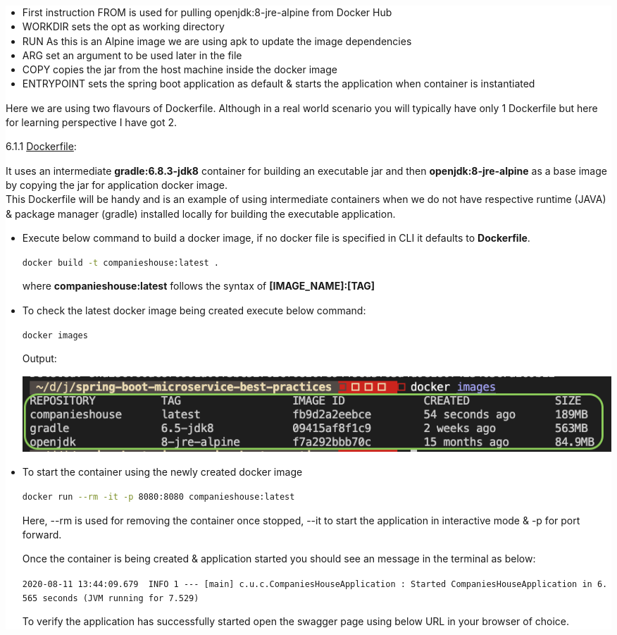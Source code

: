   - First instruction FROM is used for pulling openjdk:8-jre-alpine from Docker Hub
  - WORKDIR sets the opt as working directory
  - RUN As this is an Alpine image we are using apk to update the image dependencies
  - ARG set an argument to be used later in the file
  - COPY copies the jar from the host machine inside the docker image
  - ENTRYPOINT sets the spring boot application as default & starts the application when container is instantiated

Here we are using two flavours of Dockerfile.
Although in a real world scenario you will typically have only 1 Dockerfile but here for learning perspective I have got 2.

6.1.1 [Dockerfile](./Dockerfile):

It uses an intermediate **gradle:6.8.3-jdk8** container for building an executable jar and then **openjdk:8-jre-alpine** as a base image  by copying the jar for application docker image.</br>
This Dockerfile will be handy and is an example of using intermediate containers when we do not have respective runtime (JAVA) & package manager (gradle) installed locally for building the executable application.

- Execute below command to build a docker image, if no docker file is specified in CLI it defaults to **Dockerfile**.
  ```bash
  docker build -t companieshouse:latest .
  ```
  where **companieshouse:latest** follows the syntax of **[IMAGE_NAME]:[TAG]**

- To check the latest docker image being created execute below command:
  ```bash
  docker images
  ```
  Output:

  ![](doc-resources/images/docker-images.png)

- To start the container using the newly created docker image
  ```bash
  docker run --rm -it -p 8080:8080 companieshouse:latest
  ```
  Here, --rm is used for removing the container once stopped, --it to start the application in interactive mode & -p for port forward.

  Once the container is being created & application started you should see an message in the terminal as below:
  ```
  2020-08-11 13:44:09.679  INFO 1 --- [main] c.u.c.CompaniesHouseApplication : Started CompaniesHouseApplication in 6.565 seconds (JVM running for 7.529)
  ```
  To verify the application has successfully started open the swagger page using below URL in your browser of choice.
